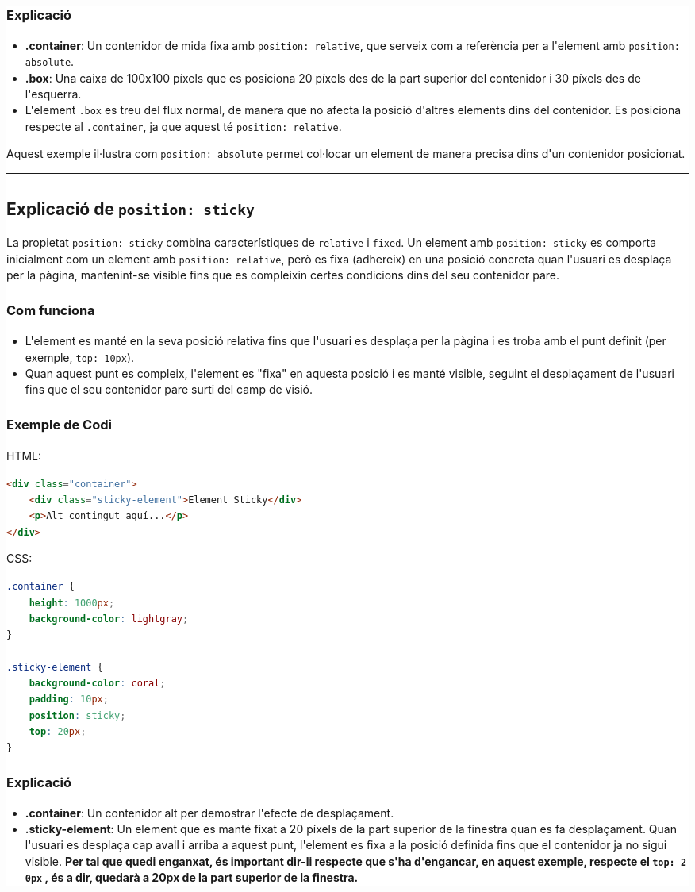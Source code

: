 ### Explicació
- **.container**: Un contenidor de mida fixa amb `position: relative`, que serveix com a referència per a l'element amb `position: absolute`.
- **.box**: Una caixa de 100x100 píxels que es posiciona 20 píxels des de la part superior del contenidor i 30 píxels des de l'esquerra.
- L'element `.box` es treu del flux normal, de manera que no afecta la posició d'altres elements dins del contenidor. Es posiciona respecte al `.container`, ja que aquest té `position: relative`.

Aquest exemple il·lustra com `position: absolute` permet col·locar un element de manera precisa dins d'un contenidor posicionat.

---

## Explicació de `position: sticky`

La propietat `position: sticky` combina característiques de `relative` i `fixed`. Un element amb `position: sticky` es comporta inicialment com un element amb `position: relative`, però es fixa (adhereix) en una posició concreta quan l'usuari es desplaça per la pàgina, mantenint-se visible fins que es compleixin certes condicions dins del seu contenidor pare.

### Com funciona
- L'element es manté en la seva posició relativa fins que l'usuari es desplaça per la pàgina i es troba amb el punt definit (per exemple, `top: 10px`).
- Quan aquest punt es compleix, l'element es "fixa" en aquesta posició i es manté visible, seguint el desplaçament de l'usuari fins que el seu contenidor pare surti del camp de visió.

### Exemple de Codi

HTML:
```html
<div class="container">
    <div class="sticky-element">Element Sticky</div>
    <p>Alt contingut aquí...</p>
</div>
```

CSS:
```css
.container {
    height: 1000px;
    background-color: lightgray;
}

.sticky-element {
    background-color: coral;
    padding: 10px;
    position: sticky;
    top: 20px;
}
```

### Explicació
- **.container**: Un contenidor alt per demostrar l'efecte de desplaçament.
- **.sticky-element**: Un element que es manté fixat a 20 píxels de la part superior de la finestra quan es fa desplaçament. Quan l'usuari es desplaça cap avall i arriba a aquest punt, l'element es fixa a la posició definida fins que el contenidor ja no sigui visible. **Per tal que quedi enganxat, és important dir-li respecte que s'ha d'engancar, en aquest exemple, respecte el `top: 20px` , és a dir, quedarà a 20px de la part superior de la finestra.**
